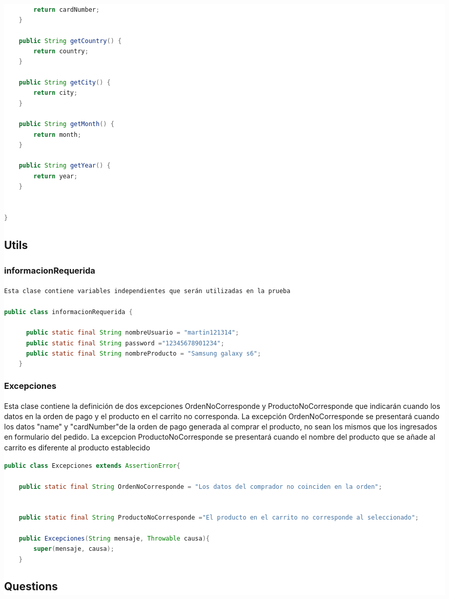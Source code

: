 ```java
        return cardNumber;
    }

    public String getCountry() {
        return country;
    }

    public String getCity() {
        return city;
    }

    public String getMonth() {
        return month;
    }

    public String getYear() {
        return year;
    }


}
```

## Utils
### informacionRequerida 
```java
Esta clase contiene variables independientes que serán utilizadas en la prueba

public class informacionRequerida {

      public static final String nombreUsuario = "martin121314";
      public static final String password ="12345678901234";
      public static final String nombreProducto = "Samsung galaxy s6";
    }
```

### Excepciones
Esta clase contiene la definición de dos excepciones OrdenNoCorresponde y ProductoNoCorresponde que indicarán cuando los datos en la orden de pago
y el producto en el carrito no corresponda.
La excepción OrdenNoCorresponde se presentará cuando los datos "name" y "cardNumber"de la orden de pago generada al comprar el producto, 
no sean los mismos que los ingresados en formulario del pedido.
La excepcion ProductoNoCorresponde se presentará cuando el nombre del producto que se añade al carrito es diferente al producto establecido

```java
public class Excepciones extends AssertionError{
   
    public static final String OrdenNoCorresponde = "Los datos del comprador no coinciden en la orden";

  
    public static final String ProductoNoCorresponde ="El producto en el carrito no corresponde al seleccionado";

    public Excepciones(String mensaje, Throwable causa){
        super(mensaje, causa);
    }
```
## Questions